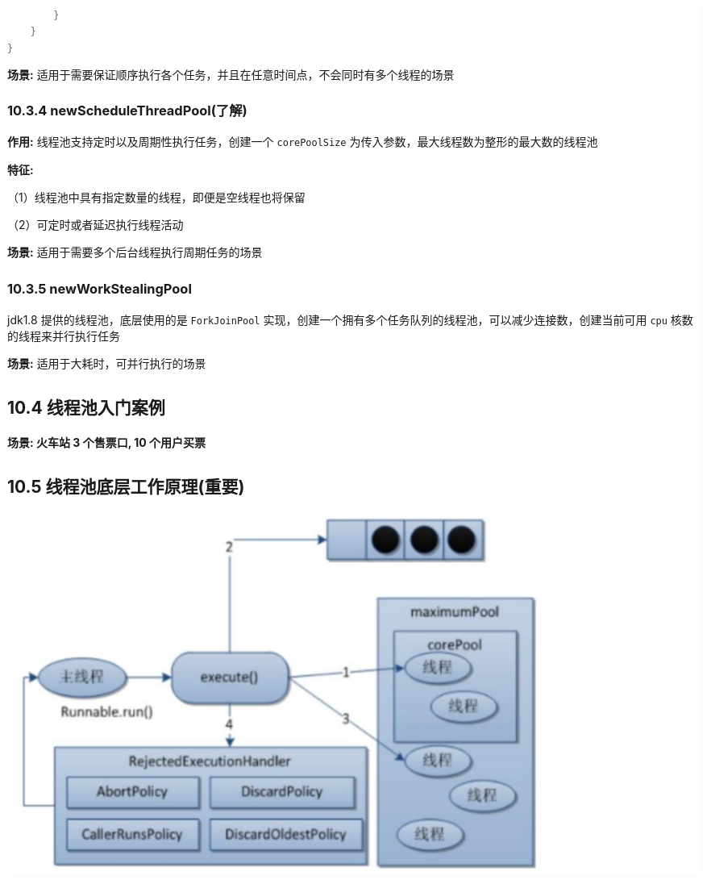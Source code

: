 ```java
        }
    }
}
```

**场景:** 适用于需要保证顺序执行各个任务，并且在任意时间点，不会同时有多个线程的场景



### 10.3.4 newScheduleThreadPool(了解)

**作用:** 线程池支持定时以及周期性执行任务，创建一个 `corePoolSize` 为传入参数，最大线程数为整形的最大数的线程池

**特征:**

（1）线程池中具有指定数量的线程，即便是空线程也将保留 

（2）可定时或者延迟执行线程活动

**场景:** 适用于需要多个后台线程执行周期任务的场景



### 10.3.5 newWorkStealingPool

jdk1.8 提供的线程池，底层使用的是 `ForkJoinPool` 实现，创建一个拥有多个任务队列的线程池，可以减少连接数，创建当前可用 `cpu` 核数的线程来并行执行任务

**场景:** 适用于大耗时，可并行执行的场景



## 10.4 线程池入门案例

**场景: 火车站 3 个售票口, 10 个用户买票**

## 10.5 线程池底层工作原理(重要)

<img src="./1 JUC基础篇.assets/b-13.png" alt="13.png" style="zoom:67%;" />
